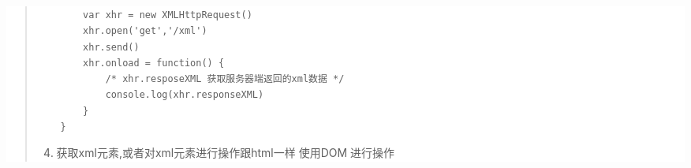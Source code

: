 >             var xhr = new XMLHttpRequest()
>             xhr.open('get','/xml')
>             xhr.send()
>             xhr.onload = function() {
>                 /* xhr.resposeXML 获取服务器端返回的xml数据 */
>                 console.log(xhr.responseXML)
>             }
>         }
> > ```
>
> 4. 获取xml元素,或者对xml元素进行操作跟html一样 使用DOM 进行操作